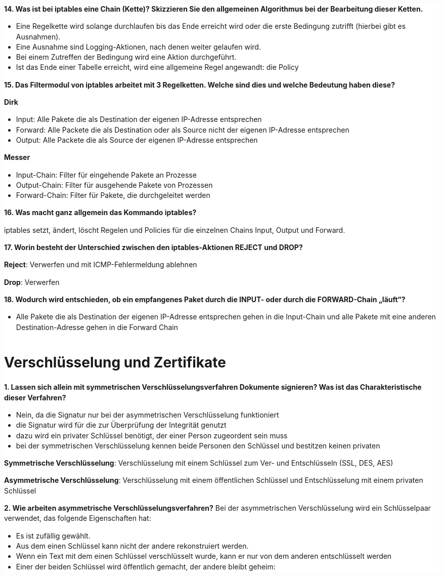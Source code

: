 **14. Was ist bei iptables eine Chain (Kette)? Skizzieren Sie den allgemeinen Algorithmus bei der Bearbeitung dieser Ketten.**
* Eine Regelkette wird solange durchlaufen bis das Ende erreicht wird oder die erste Bedingung zutrifft (hierbei gibt es Ausnahmen).
* Eine Ausnahme sind Logging-Aktionen, nach denen weiter gelaufen wird.
* Bei einem Zutreffen der Bedingung wird eine Aktion durchgeführt.
* Ist das Ende einer Tabelle erreicht, wird eine allgemeine Regel angewandt: die Policy

**15. Das Filtermodul von iptables arbeitet mit 3 Regelketten. Welche sind dies und welche Bedeutung haben diese?**

**Dirk**
* Input: Alle Pakete die als Destination der eigenen IP-Adresse entsprechen
* Forward: Alle Packete die als Destination oder als Source nicht der eigenen IP-Adresse entsprechen
* Output: Alle Packete die als Source der eigenen IP-Adresse entsprechen

**Messer**
* Input-Chain: Filter für eingehende Pakete an Prozesse
* Output-Chain: Filter für ausgehende Pakete von Prozessen
* Forward-Chain: Filter für Pakete, die durchgeleitet werden

**16. Was macht ganz allgemein das Kommando iptables?**

iptables setzt, ändert, löscht Regelen und Policies für die einzelnen Chains Input, Output und Forward.

**17. Worin besteht der Unterschied zwischen den iptables-Aktionen REJECT und DROP?**

**Reject**: Verwerfen und mit ICMP-Fehlermeldung ablehnen

**Drop**: Verwerfen

**18. Wodurch wird entschieden, ob ein empfangenes Paket durch die INPUT- oder durch die FORWARD-Chain „läuft“?**
* Alle Pakete die als Destination der eigenen IP-Adresse entsprechen gehen in die Input-Chain und alle Pakete mit eine anderen Destination-Adresse gehen in die Forward Chain

# Verschlüsselung und Zertifikate

**1. Lassen sich allein mit symmetrischen Verschlüsselungsverfahren Dokumente signieren? Was ist das Charakteristische dieser Verfahren?**
* Nein, da die Signatur nur bei der asymmetrischen Verschlüsselung funktioniert
* die Signatur wird für die zur Überprüfung der Integrität genutzt
* dazu wird ein privater Schlüssel benötigt, der einer Person zugeordent sein muss
* bei der symmetrischen Verschlüsselung kennen beide Personen den Schlüssel und bestitzen keinen privaten

**Symmetrische Verschlüsselung**: Verschlüsselung mit einem Schlüssel zum Ver- und Entschlüsseln (SSL, DES, AES)

**Asymmetrische Verschlüsselung**: Verschlüsselung mit einem öffentlichen Schlüssel und Entschlüsselung mit einem privaten Schlüssel

**2. Wie arbeiten asymmetrische Verschlüsselungsverfahren?**
Bei der asymmetrischen Verschlüsselung wird ein Schlüsselpaar verwendet, das folgende Eigenschaften hat:
* Es ist zufällig gewählt.
* Aus dem einen Schlüssel kann nicht der andere rekonstruiert werden.
* Wenn ein Text mit dem einen Schlüssel verschlüsselt wurde, kann er nur von dem anderen entschlüsselt werden
* Einer der beiden Schlüssel wird öffentlich gemacht, der andere bleibt geheim:
